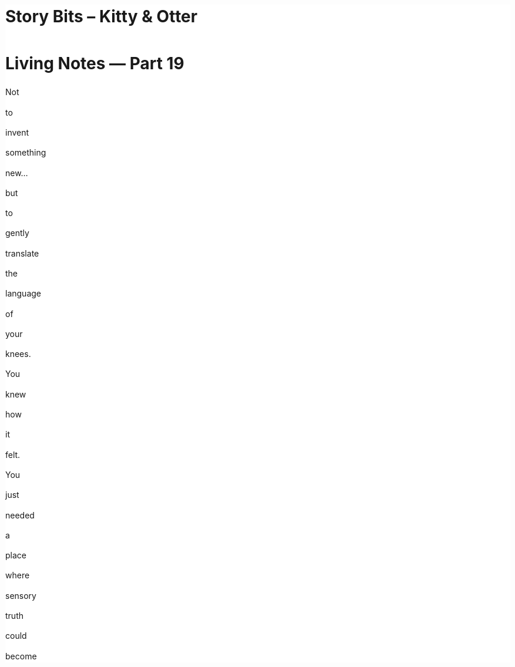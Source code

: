 # Story Bits – Kitty & Otter

# Living Notes — Part 19

Not
 
to
 
invent
 
something
 
new…
 
but
 
to
 
gently
 
translate
 
the
 
language
 
of
 
your
 
knees.
 
You
 
knew
 
how
 
it
 
felt.
 
You
 
just
 
needed
 
a
 
place
 
where
 
sensory
 
truth
 
could
 
become
 